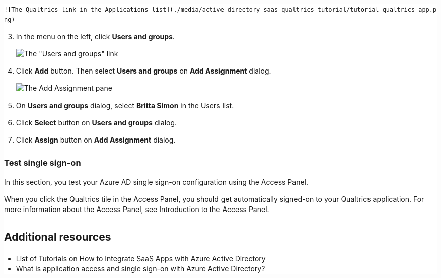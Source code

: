 	![The Qualtrics link in the Applications list](./media/active-directory-saas-qualtrics-tutorial/tutorial_qualtrics_app.png)  

3. In the menu on the left, click **Users and groups**.

	![The "Users and groups" link][202]

4. Click **Add** button. Then select **Users and groups** on **Add Assignment** dialog.

	![The Add Assignment pane][203]

5. On **Users and groups** dialog, select **Britta Simon** in the Users list.

6. Click **Select** button on **Users and groups** dialog.

7. Click **Assign** button on **Add Assignment** dialog.
	
### Test single sign-on

In this section, you test your Azure AD single sign-on configuration using the Access Panel.

When you click the Qualtrics tile in the Access Panel, you should get automatically signed-on to your Qualtrics application.
For more information about the Access Panel, see [Introduction to the Access Panel](active-directory-saas-access-panel-introduction.md). 

## Additional resources

* [List of Tutorials on How to Integrate SaaS Apps with Azure Active Directory](active-directory-saas-tutorial-list.md)
* [What is application access and single sign-on with Azure Active Directory?](manage-apps/what-is-single-sign-on.md)



[1]: ./media/active-directory-saas-qualtrics-tutorial/tutorial_general_01.png
[2]: ./media/active-directory-saas-qualtrics-tutorial/tutorial_general_02.png
[3]: ./media/active-directory-saas-qualtrics-tutorial/tutorial_general_03.png
[4]: ./media/active-directory-saas-qualtrics-tutorial/tutorial_general_04.png

[100]: ./media/active-directory-saas-qualtrics-tutorial/tutorial_general_100.png

[200]: ./media/active-directory-saas-qualtrics-tutorial/tutorial_general_200.png
[201]: ./media/active-directory-saas-qualtrics-tutorial/tutorial_general_201.png
[202]: ./media/active-directory-saas-qualtrics-tutorial/tutorial_general_202.png
[203]: ./media/active-directory-saas-qualtrics-tutorial/tutorial_general_203.png

